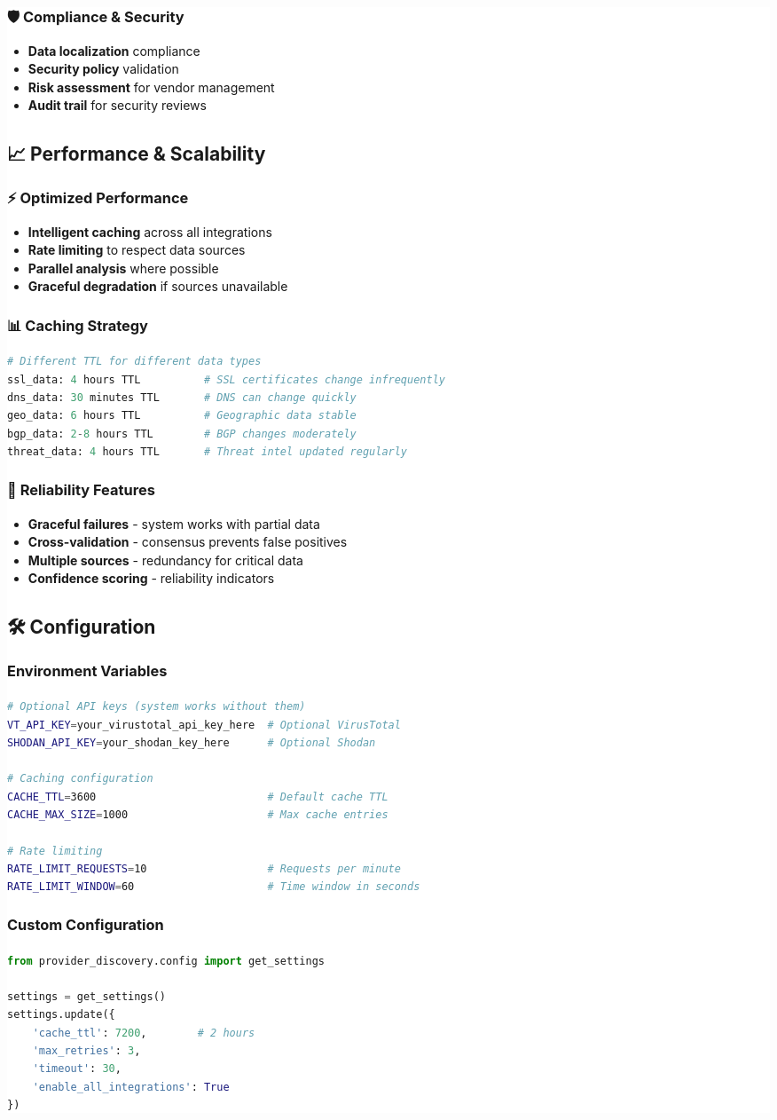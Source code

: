 ### 🛡️ **Compliance & Security**
- **Data localization** compliance
- **Security policy** validation
- **Risk assessment** for vendor management
- **Audit trail** for security reviews

## 📈 Performance & Scalability

### ⚡ **Optimized Performance**
- **Intelligent caching** across all integrations
- **Rate limiting** to respect data sources
- **Parallel analysis** where possible
- **Graceful degradation** if sources unavailable

### 📊 **Caching Strategy**
```python
# Different TTL for different data types
ssl_data: 4 hours TTL          # SSL certificates change infrequently
dns_data: 30 minutes TTL       # DNS can change quickly
geo_data: 6 hours TTL          # Geographic data stable
bgp_data: 2-8 hours TTL        # BGP changes moderately
threat_data: 4 hours TTL       # Threat intel updated regularly
```

### 🔄 **Reliability Features**
- **Graceful failures** - system works with partial data
- **Cross-validation** - consensus prevents false positives
- **Multiple sources** - redundancy for critical data
- **Confidence scoring** - reliability indicators

## 🛠️ Configuration

### Environment Variables
```bash
# Optional API keys (system works without them)
VT_API_KEY=your_virustotal_api_key_here  # Optional VirusTotal
SHODAN_API_KEY=your_shodan_key_here      # Optional Shodan

# Caching configuration
CACHE_TTL=3600                           # Default cache TTL
CACHE_MAX_SIZE=1000                      # Max cache entries

# Rate limiting
RATE_LIMIT_REQUESTS=10                   # Requests per minute
RATE_LIMIT_WINDOW=60                     # Time window in seconds
```

### Custom Configuration
```python
from provider_discovery.config import get_settings

settings = get_settings()
settings.update({
    'cache_ttl': 7200,        # 2 hours
    'max_retries': 3,
    'timeout': 30,
    'enable_all_integrations': True
})
```
